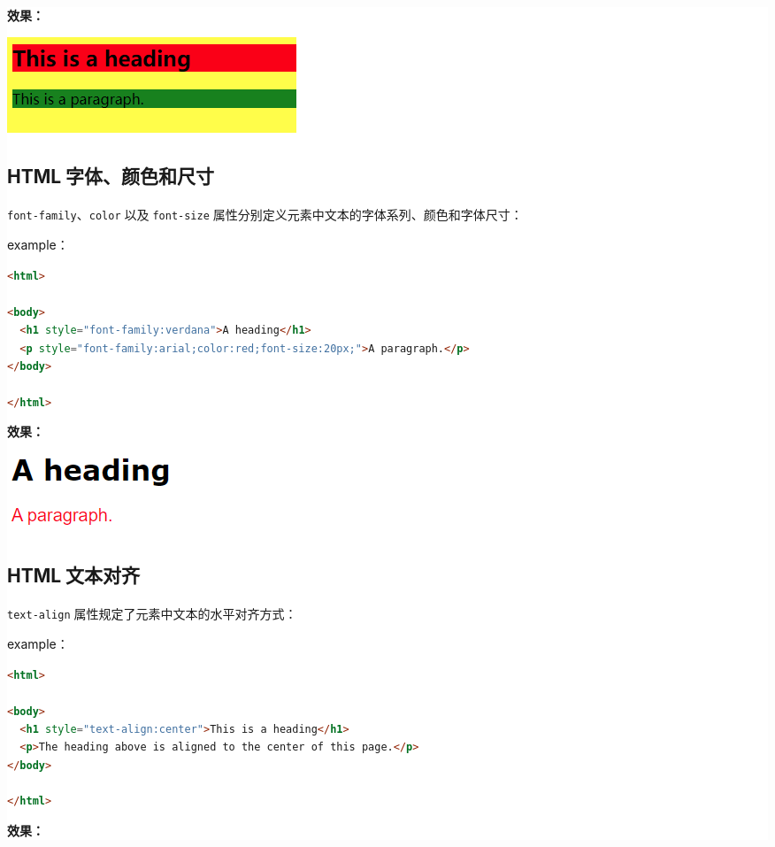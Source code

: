 **效果：**

![HTML_背景颜色](images/HTML_背景颜色.jpg)

## HTML 字体、颜色和尺寸

`font-family`、`color` 以及 `font-size` 属性分别定义元素中文本的字体系列、颜色和字体尺寸：

example：

```html
<html>

<body>
  <h1 style="font-family:verdana">A heading</h1>
  <p style="font-family:arial;color:red;font-size:20px;">A paragraph.</p>
</body>

</html>
```

**效果：**

![HTML_字体颜色](images/HTML_字体颜色.jpg)

## HTML 文本对齐

`text-align` 属性规定了元素中文本的水平对齐方式：

example：

```html
<html>

<body>
  <h1 style="text-align:center">This is a heading</h1>
  <p>The heading above is aligned to the center of this page.</p>
</body>

</html>
```

**效果：**
